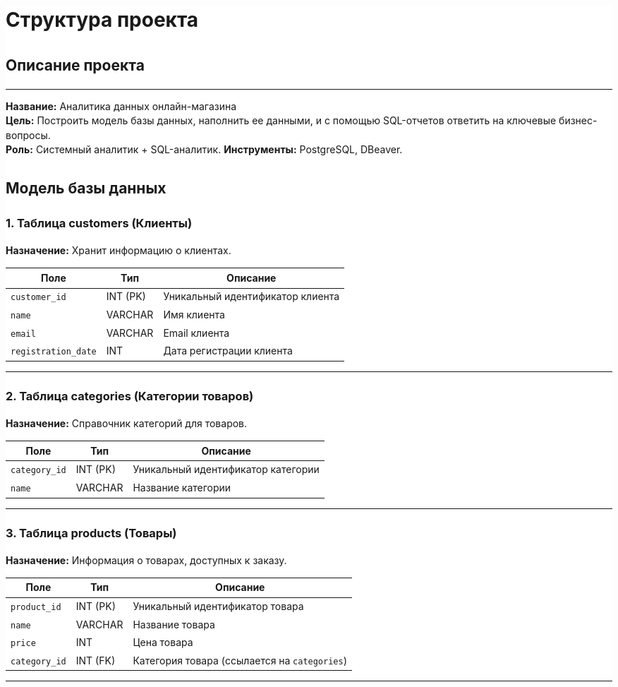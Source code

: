 # Структура проекта
## Описание проекта
___
**Название:** Аналитика данных онлайн-магазина  
**Цель:** Построить модель базы данных, наполнить ее данными, и с помощью SQL-отчетов ответить на ключевые бизнес-вопросы.  
**Роль:** Системный аналитик + SQL-аналитик.
**Инструменты:** PostgreSQL, DBeaver.
## Модель базы данных

### **1. Таблица customers (Клиенты)**

**Назначение:** Хранит информацию о клиентах.

| **Поле**            | **Тип**      | **Описание**                               |
| ------------------- | ------------ | ----------------------------------------- |
| `customer_id`       | INT (PK)     | Уникальный идентификатор клиента          |
| `name`              | VARCHAR      | Имя клиента                               |
| `email`             | VARCHAR      | Email клиента                             |
| `registration_date` | INT          | Дата регистрации клиента                  |

---

### **2. Таблица categories (Категории товаров)**

**Назначение:** Справочник категорий для товаров.

| **Поле**        | **Тип**      | **Описание**                             |
| --------------- | -----------  | --------------------------------------- |
| `category_id`   | INT (PK)     | Уникальный идентификатор категории      |
| `name`          | VARCHAR      | Название категории                      |

---

### **3. Таблица products (Товары)**

**Назначение:** Информация о товарах, доступных к заказу.

| **Поле**        | **Тип**      | **Описание**                             |
| --------------- | -----------  | --------------------------------------- |
| `product_id`    | INT (PK)     | Уникальный идентификатор товара         |
| `name`          | VARCHAR      | Название товара                          |
| `price`         | INT          | Цена товара                              |
| `category_id`   | INT (FK)     | Категория товара (ссылается на `categories`) |

---
